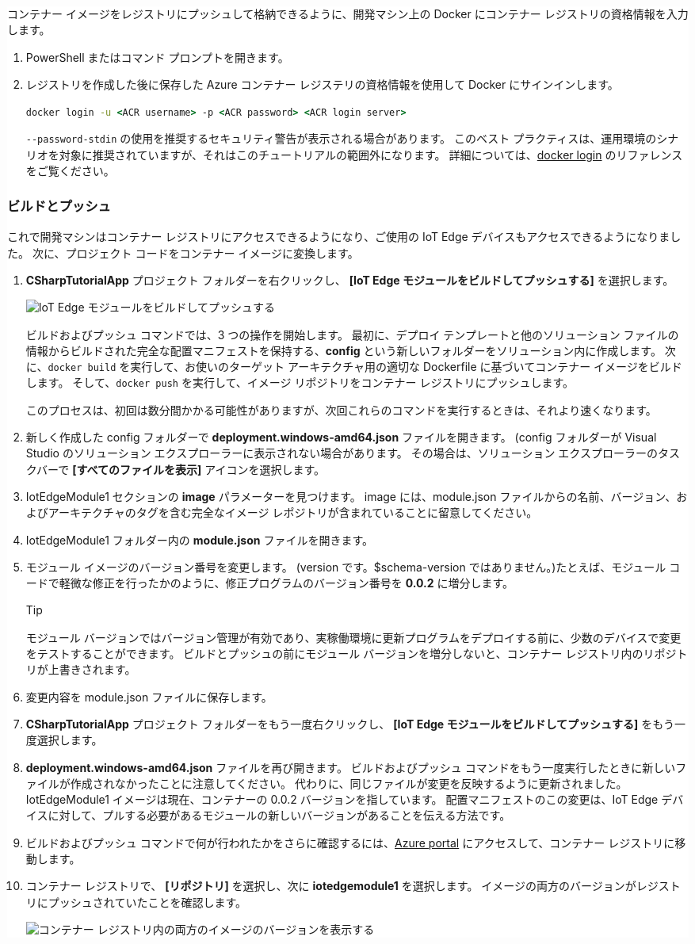 コンテナー イメージをレジストリにプッシュして格納できるように、開発マシン上の Docker にコンテナー レジストリの資格情報を入力します。

1. PowerShell またはコマンド プロンプトを開きます。

2. レジストリを作成した後に保存した Azure コンテナー レジステリの資格情報を使用して Docker にサインインします。

   ```cmd
   docker login -u <ACR username> -p <ACR password> <ACR login server>
   ```

   `--password-stdin` の使用を推奨するセキュリティ警告が表示される場合があります。 このベスト プラクティスは、運用環境のシナリオを対象に推奨されていますが、それはこのチュートリアルの範囲外になります。 詳細については、[docker login](https://docs.docker.com/engine/reference/commandline/login/#provide-a-password-using-stdin) のリファレンスをご覧ください。

### <a name="build-and-push"></a>ビルドとプッシュ

これで開発マシンはコンテナー レジストリにアクセスできるようになり、ご使用の IoT Edge デバイスもアクセスできるようになりました。 次に、プロジェクト コードをコンテナー イメージに変換します。

1. **CSharpTutorialApp** プロジェクト フォルダーを右クリックし、 **[IoT Edge モジュールをビルドしてプッシュする]** を選択します。

   ![IoT Edge モジュールをビルドしてプッシュする](./media/tutorial-develop-for-windows/build-and-push-modules.png)

   ビルドおよびプッシュ コマンドでは、3 つの操作を開始します。 最初に、デプロイ テンプレートと他のソリューション ファイルの情報からビルドされた完全な配置マニフェストを保持する、**config** という新しいフォルダーをソリューション内に作成します。 次に、`docker build` を実行して、お使いのターゲット アーキテクチャ用の適切な Dockerfile に基づいてコンテナー イメージをビルドします。 そして、`docker push` を実行して、イメージ リポジトリをコンテナー レジストリにプッシュします。

   このプロセスは、初回は数分間かかる可能性がありますが、次回これらのコマンドを実行するときは、それより速くなります。

2. 新しく作成した config フォルダーで **deployment.windows-amd64.json** ファイルを開きます。 (config フォルダーが Visual Studio のソリューション エクスプローラーに表示されない場合があります。 その場合は、ソリューション エクスプローラーのタスクバーで **[すべてのファイルを表示]** アイコンを選択します。

3. IotEdgeModule1 セクションの **image** パラメーターを見つけます。 image には、module.json ファイルからの名前、バージョン、およびアーキテクチャのタグを含む完全なイメージ レポジトリが含まれていることに留意してください。

4. IotEdgeModule1 フォルダー内の **module.json** ファイルを開きます。

5. モジュール イメージのバージョン番号を変更します。 (version です。$schema-version ではありません。)たとえば、モジュール コードで軽微な修正を行ったかのように、修正プログラムのバージョン番号を **0.0.2** に増分します。

   >[!TIP]
   >モジュール バージョンではバージョン管理が有効であり、実稼働環境に更新プログラムをデプロイする前に、少数のデバイスで変更をテストすることができます。 ビルドとプッシュの前にモジュール バージョンを増分しないと、コンテナー レジストリ内のリポジトリが上書きされます。

6. 変更内容を module.json ファイルに保存します。

7. **CSharpTutorialApp** プロジェクト フォルダーをもう一度右クリックし、 **[IoT Edge モジュールをビルドしてプッシュする]** をもう一度選択します。

8. **deployment.windows-amd64.json** ファイルを再び開きます。 ビルドおよびプッシュ コマンドをもう一度実行したときに新しいファイルが作成されなかったことに注意してください。 代わりに、同じファイルが変更を反映するように更新されました。 IotEdgeModule1 イメージは現在、コンテナーの 0.0.2 バージョンを指しています。 配置マニフェストのこの変更は、IoT Edge デバイスに対して、プルする必要があるモジュールの新しいバージョンがあることを伝える方法です。

9. ビルドおよびプッシュ コマンドで何が行われたかをさらに確認するには、[Azure portal](https://portal.azure.com) にアクセスして、コンテナー レジストリに移動します。

10. コンテナー レジストリで、 **[リポジトリ]** を選択し、次に **iotedgemodule1** を選択します。 イメージの両方のバージョンがレジストリにプッシュされていたことを確認します。

    ![コンテナー レジストリ内の両方のイメージのバージョンを表示する](./media/tutorial-develop-for-windows/view-repository-versions.png)
